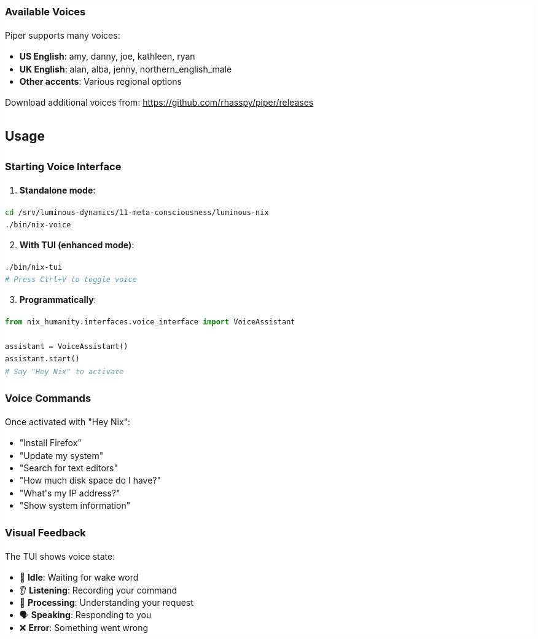 ### Available Voices

Piper supports many voices:
- **US English**: amy, danny, joe, kathleen, ryan
- **UK English**: alan, alba, jenny, northern_english_male
- **Other accents**: Various regional options

Download additional voices from:
https://github.com/rhasspy/piper/releases

## Usage

### Starting Voice Interface

1. **Standalone mode**:
```bash
cd /srv/luminous-dynamics/11-meta-consciousness/luminous-nix
./bin/nix-voice
```

2. **With TUI (enhanced mode)**:
```bash
./bin/nix-tui
# Press Ctrl+V to toggle voice
```

3. **Programmatically**:
```python
from nix_humanity.interfaces.voice_interface import VoiceAssistant

assistant = VoiceAssistant()
assistant.start()
# Say "Hey Nix" to activate
```

### Voice Commands

Once activated with "Hey Nix":
- "Install Firefox"
- "Update my system"
- "Search for text editors"
- "How much disk space do I have?"
- "What's my IP address?"
- "Show system information"

### Visual Feedback

The TUI shows voice state:
- 🎤 **Idle**: Waiting for wake word
- 👂 **Listening**: Recording your command
- 🤔 **Processing**: Understanding your request
- 🗣️ **Speaking**: Responding to you
- ❌ **Error**: Something went wrong
